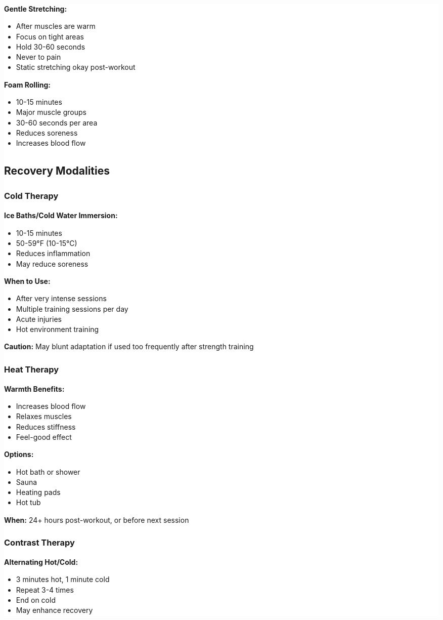 **Gentle Stretching:**
- After muscles are warm
- Focus on tight areas
- Hold 30-60 seconds
- Never to pain
- Static stretching okay post-workout

**Foam Rolling:**
- 10-15 minutes
- Major muscle groups
- 30-60 seconds per area
- Reduces soreness
- Increases blood flow

## Recovery Modalities

### Cold Therapy

**Ice Baths/Cold Water Immersion:**
- 10-15 minutes
- 50-59°F (10-15°C)
- Reduces inflammation
- May reduce soreness

**When to Use:**
- After very intense sessions
- Multiple training sessions per day
- Acute injuries
- Hot environment training

**Caution:** May blunt adaptation if used too frequently after strength training

### Heat Therapy

**Warmth Benefits:**
- Increases blood flow
- Relaxes muscles
- Reduces stiffness
- Feel-good effect

**Options:**
- Hot bath or shower
- Sauna
- Heating pads
- Hot tub

**When:** 24+ hours post-workout, or before next session

### Contrast Therapy

**Alternating Hot/Cold:**
- 3 minutes hot, 1 minute cold
- Repeat 3-4 times
- End on cold
- May enhance recovery
